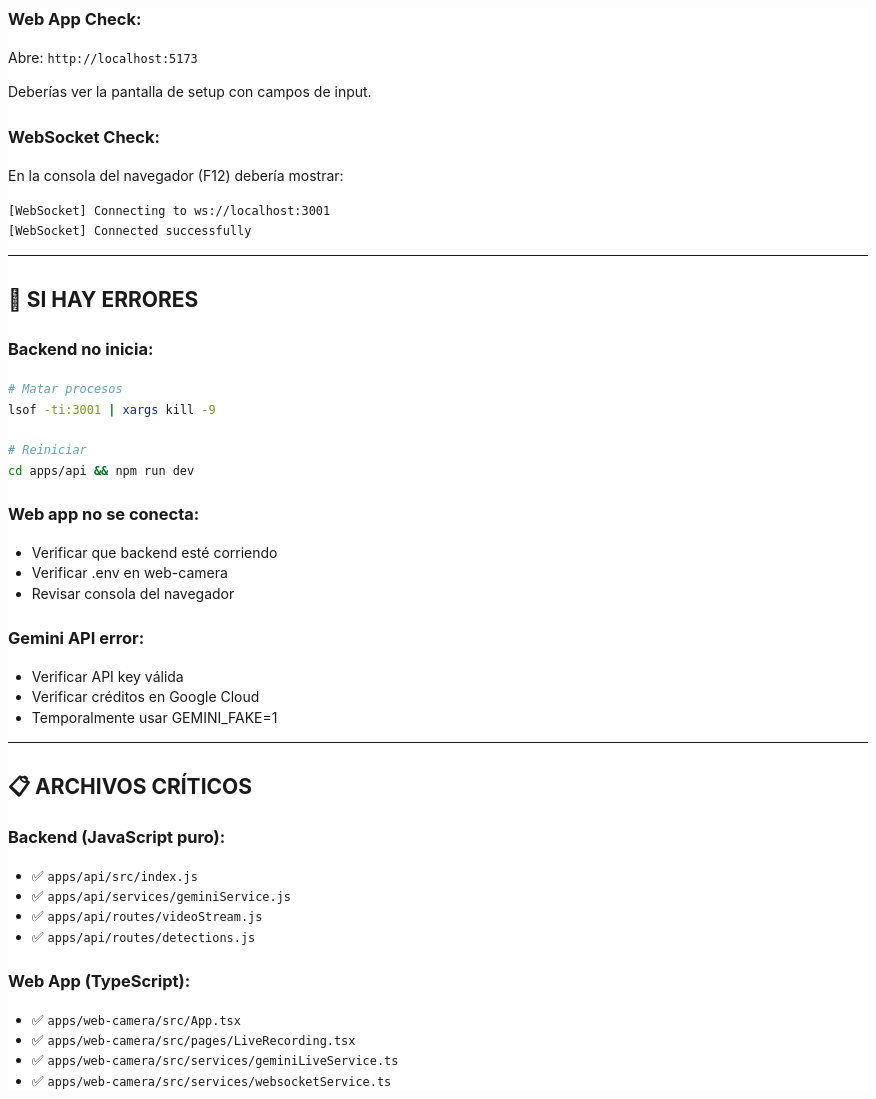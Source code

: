 ### Web App Check:
Abre: `http://localhost:5173`

Deberías ver la pantalla de setup con campos de input.

### WebSocket Check:
En la consola del navegador (F12) debería mostrar:
```
[WebSocket] Connecting to ws://localhost:3001
[WebSocket] Connected successfully
```

---

## 🐛 SI HAY ERRORES

### Backend no inicia:
```bash
# Matar procesos
lsof -ti:3001 | xargs kill -9

# Reiniciar
cd apps/api && npm run dev
```

### Web app no se conecta:
- Verificar que backend esté corriendo
- Verificar .env en web-camera
- Revisar consola del navegador

### Gemini API error:
- Verificar API key válida
- Verificar créditos en Google Cloud
- Temporalmente usar GEMINI_FAKE=1

---

## 📋 ARCHIVOS CRÍTICOS

### Backend (JavaScript puro):
- ✅ `apps/api/src/index.js`
- ✅ `apps/api/services/geminiService.js`
- ✅ `apps/api/routes/videoStream.js`
- ✅ `apps/api/routes/detections.js`

### Web App (TypeScript):
- ✅ `apps/web-camera/src/App.tsx`
- ✅ `apps/web-camera/src/pages/LiveRecording.tsx`
- ✅ `apps/web-camera/src/services/geminiLiveService.ts`
- ✅ `apps/web-camera/src/services/websocketService.ts`
